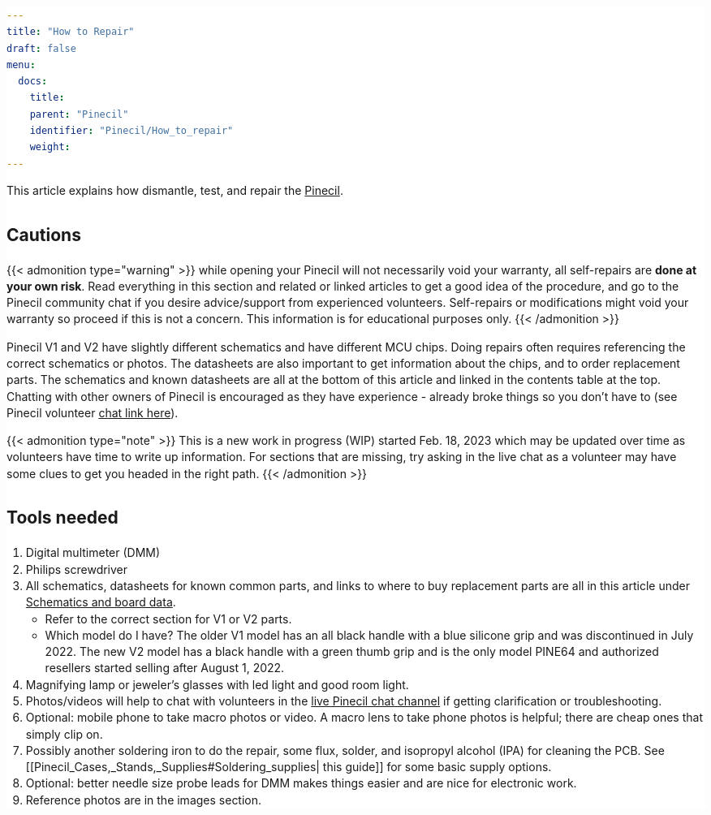 ```yaml
---
title: "How to Repair"
draft: false
menu:
  docs:
    title:
    parent: "Pinecil"
    identifier: "Pinecil/How_to_repair"
    weight: 
---
```


This article explains how dismantle, test, and repair the [Pinecil](/documentation/Pinecil).

## Cautions

{{< admonition type="warning" >}}
 while opening your Pinecil will not necessarily void your warranty, all self-repairs are **done at your own risk**. Read everything in this section and related or linked articles to get a good idea of the procedure, and go to the Pinecil community chat if you desire advice/support from experienced volunteers. Self-repairs or modifications might void your warranty so proceed if this is not a concern. This information is for educational purposes only.
{{< /admonition >}}

Pinecil V1 and V2 have slightly different schematics and have different MCU chips. Doing repairs often requires referencing the correct schematics or photos. The datasheets are also important to get information about the chips, and to order replacement parts. The schematics and known datasheets are all at the bottom of this article and linked in the contents table at the top. Chatting with other owners of Pinecil is encouraged as they have experience - already broke things so you don’t have to (see Pinecil volunteer [chat link here](/documentation/#_chat_platforms)).

{{< admonition type="note" >}}
 This is a new work in progress (WIP) started Feb. 18, 2023 which may be updated over time as volunteers have time to write up information. For sections that are missing, try asking in the live chat as a volunteer may have some clues to get you headed in the right path.
{{< /admonition >}}

## Tools needed

1. Digital multimeter (DMM)
2. Philips screwdriver
3. All schematics, datasheets for known common parts, and links to where to buy replacement parts are all in this article under [Schematics and board data](/documentation/Pinecil/Further_information/Schematics_and_datasheets/).
   * Refer to the correct section for V1 or V2 parts.
   * Which model do I have? The older V1 model has an all black handle with a blue silicone grip and was discontinued in July 2022. The new V2 model has a black handle with a green thumb grip and is the only model PINE64 and authorized resellers started selling after August 1, 2022.
4. Magnifying lamp or jeweler’s glasses with led light and good room light.
5. Photos/videos will help to chat with volunteers in the [live Pinecil chat channel](/documentation/#_chat_platforms) if getting clarification or troubleshooting.
6. Optional: mobile phone to take macro photos or video. A macro lens to take phone photos is helpful; there are cheap ones that simply clip on.
7. Possibly another soldering iron to do the repair, some flux, solder, and isopropyl alcohol (IPA) for cleaning the PCB. See [[Pinecil_Cases,_Stands,_Supplies#Soldering_supplies| this guide]] for some basic supply options.
8. Optional: better needle size probe leads for DMM makes things easier and are nice for electronic work.
9. Reference photos are in the images section.
